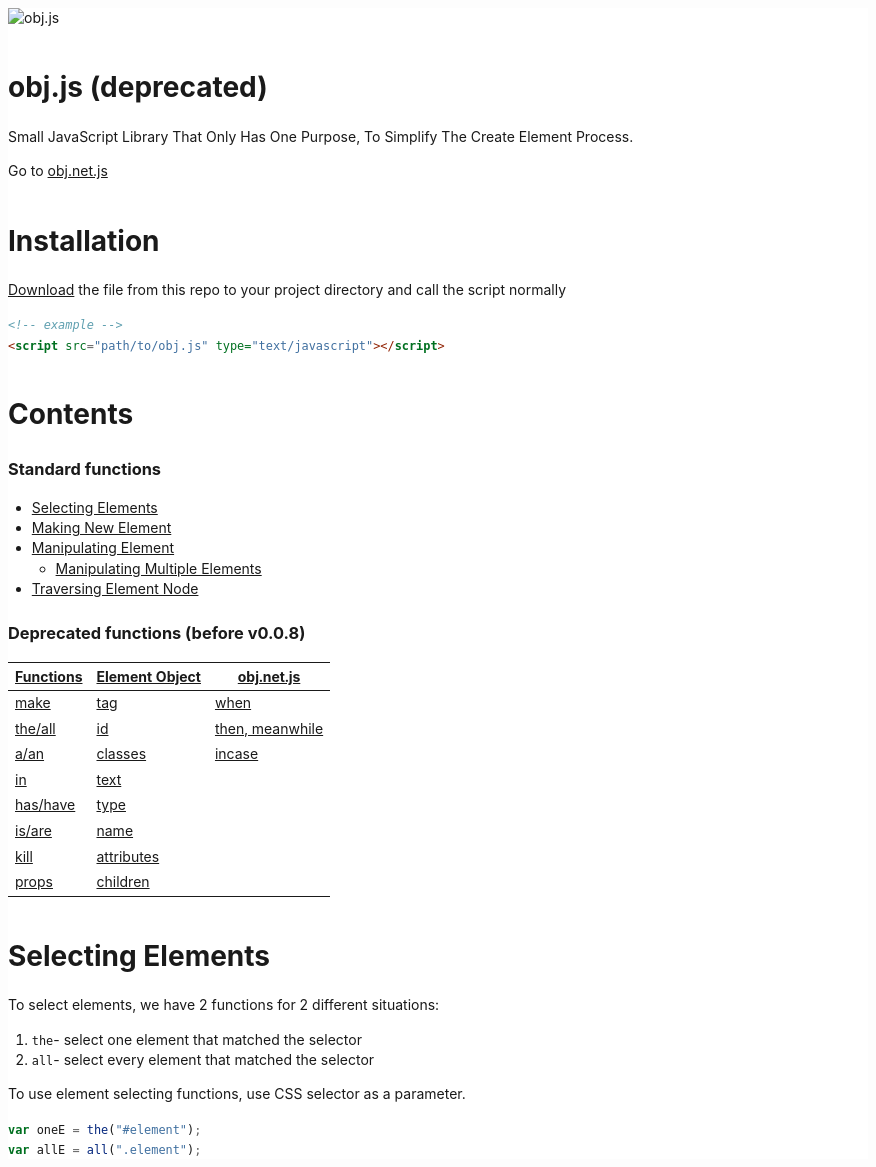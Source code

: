 ![obj.js](https://live.staticflickr.com/65535/47684683731_cbdc489f49_m.jpg)
# obj.js (deprecated)
Small JavaScript Library That Only Has One Purpose, To Simplify The Create Element Process.

Go to [obj.net.js](#objnetjs)

# Installation
[Download](https://github.com/nothal/obj.js/releases) the file from this repo to your project directory and call the script normally
```html
<!-- example -->
<script src="path/to/obj.js" type="text/javascript"></script>
```
# Contents
### Standard functions
- [Selecting Elements](#selecting-elements)
- [Making New Element](#making-new-element)
- [Manipulating Element](#manipulating-element)
  - [Manipulating Multiple Elements](#manipulating-multiple-elements)
- [Traversing Element Node](#traversing-element-node)

### Deprecated functions (before v0.0.8)
| [Functions](#functions) | [Element Object](#element-object) | [obj.net.js](#objnetjs) |
|---|---|---|
| [make](#make) | [tag](#tag-must-specify) | [when](#when) |
| [the/all](#the-all) | [id](#id) | [then, meanwhile](#then-meanwhile) |
| [a/an](#a-an) | [classes](#classes) |[incase](#incase) |
| [in](#in) | [text](#text) ||
| [has/have](#has-have) | [type](#type) ||
| [is/are](#is-are) | [name](#name) ||
| [kill](#kill) | [attributes](#attributes) ||
| [props](#prop-props) | [children](#children) ||

# Selecting Elements
To select elements, we have 2 functions for 2 different situations:
1. `the`- select one element that matched the selector
2. `all`- select every element that matched the selector

To use element selecting functions, use CSS selector as a parameter.
```js
var oneE = the("#element");
var allE = all(".element");
```
